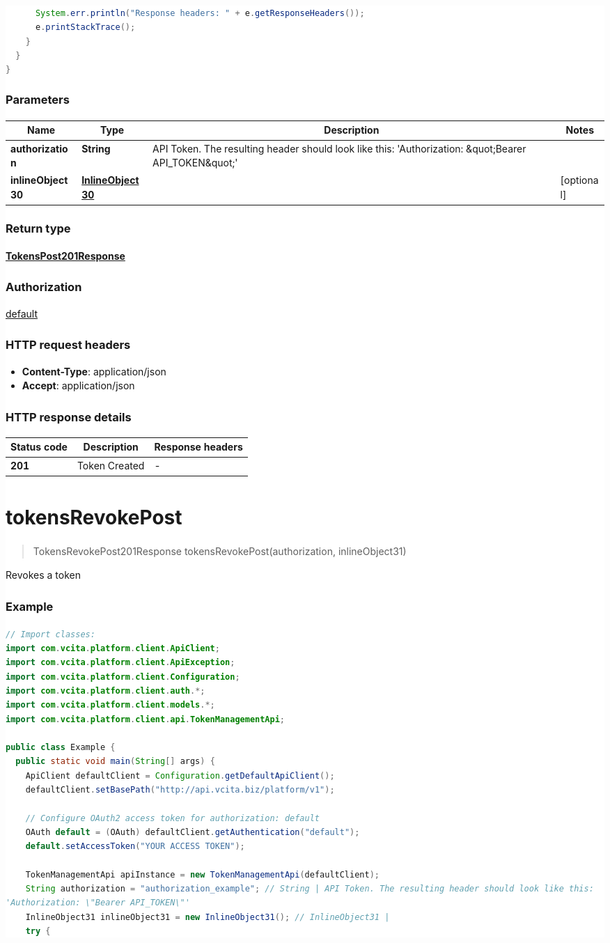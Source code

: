 ```java
      System.err.println("Response headers: " + e.getResponseHeaders());
      e.printStackTrace();
    }
  }
}
```

### Parameters

Name | Type | Description  | Notes
------------- | ------------- | ------------- | -------------
 **authorization** | **String**| API Token. The resulting header should look like this: &#39;Authorization: \&quot;Bearer API_TOKEN\&quot;&#39; |
 **inlineObject30** | [**InlineObject30**](InlineObject30.md)|  | [optional]

### Return type

[**TokensPost201Response**](TokensPost201Response.md)

### Authorization

[default](../README.md#default)

### HTTP request headers

 - **Content-Type**: application/json
 - **Accept**: application/json

### HTTP response details
| Status code | Description | Response headers |
|-------------|-------------|------------------|
**201** | Token Created |  -  |

<a name="tokensRevokePost"></a>
# **tokensRevokePost**
> TokensRevokePost201Response tokensRevokePost(authorization, inlineObject31)

Revokes a token

### Example
```java
// Import classes:
import com.vcita.platform.client.ApiClient;
import com.vcita.platform.client.ApiException;
import com.vcita.platform.client.Configuration;
import com.vcita.platform.client.auth.*;
import com.vcita.platform.client.models.*;
import com.vcita.platform.client.api.TokenManagementApi;

public class Example {
  public static void main(String[] args) {
    ApiClient defaultClient = Configuration.getDefaultApiClient();
    defaultClient.setBasePath("http://api.vcita.biz/platform/v1");
    
    // Configure OAuth2 access token for authorization: default
    OAuth default = (OAuth) defaultClient.getAuthentication("default");
    default.setAccessToken("YOUR ACCESS TOKEN");

    TokenManagementApi apiInstance = new TokenManagementApi(defaultClient);
    String authorization = "authorization_example"; // String | API Token. The resulting header should look like this: 'Authorization: \"Bearer API_TOKEN\"'
    InlineObject31 inlineObject31 = new InlineObject31(); // InlineObject31 | 
    try {
```